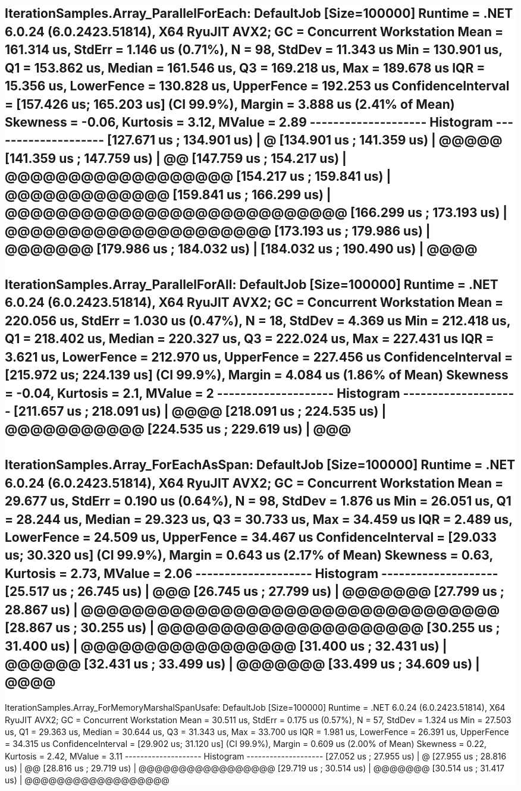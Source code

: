 IterationSamples.Array_ParallelForEach: DefaultJob [Size=100000]
Runtime = .NET 6.0.24 (6.0.2423.51814), X64 RyuJIT AVX2; GC = Concurrent Workstation
Mean = 161.314 us, StdErr = 1.146 us (0.71%), N = 98, StdDev = 11.343 us
Min = 130.901 us, Q1 = 153.862 us, Median = 161.546 us, Q3 = 169.218 us, Max = 189.678 us
IQR = 15.356 us, LowerFence = 130.828 us, UpperFence = 192.253 us
ConfidenceInterval = [157.426 us; 165.203 us] (CI 99.9%), Margin = 3.888 us (2.41% of Mean)
Skewness = -0.06, Kurtosis = 3.12, MValue = 2.89
-------------------- Histogram --------------------
[127.671 us ; 134.901 us) | @
[134.901 us ; 141.359 us) | @@@@@
[141.359 us ; 147.759 us) | @@
[147.759 us ; 154.217 us) | @@@@@@@@@@@@@@@@@@
[154.217 us ; 159.841 us) | @@@@@@@@@@@@@
[159.841 us ; 166.299 us) | @@@@@@@@@@@@@@@@@@@@@@@@@@@
[166.299 us ; 173.193 us) | @@@@@@@@@@@@@@@@@@@@@
[173.193 us ; 179.986 us) | @@@@@@@
[179.986 us ; 184.032 us) |
[184.032 us ; 190.490 us) | @@@@
---------------------------------------------------

IterationSamples.Array_ParallelForAll: DefaultJob [Size=100000]
Runtime = .NET 6.0.24 (6.0.2423.51814), X64 RyuJIT AVX2; GC = Concurrent Workstation
Mean = 220.056 us, StdErr = 1.030 us (0.47%), N = 18, StdDev = 4.369 us
Min = 212.418 us, Q1 = 218.402 us, Median = 220.327 us, Q3 = 222.024 us, Max = 227.431 us
IQR = 3.621 us, LowerFence = 212.970 us, UpperFence = 227.456 us
ConfidenceInterval = [215.972 us; 224.139 us] (CI 99.9%), Margin = 4.084 us (1.86% of Mean)
Skewness = -0.04, Kurtosis = 2.1, MValue = 2
-------------------- Histogram --------------------
[211.657 us ; 218.091 us) | @@@@
[218.091 us ; 224.535 us) | @@@@@@@@@@@
[224.535 us ; 229.619 us) | @@@
---------------------------------------------------

IterationSamples.Array_ForEachAsSpan: DefaultJob [Size=100000]
Runtime = .NET 6.0.24 (6.0.2423.51814), X64 RyuJIT AVX2; GC = Concurrent Workstation
Mean = 29.677 us, StdErr = 0.190 us (0.64%), N = 98, StdDev = 1.876 us
Min = 26.051 us, Q1 = 28.244 us, Median = 29.323 us, Q3 = 30.733 us, Max = 34.459 us
IQR = 2.489 us, LowerFence = 24.509 us, UpperFence = 34.467 us
ConfidenceInterval = [29.033 us; 30.320 us] (CI 99.9%), Margin = 0.643 us (2.17% of Mean)
Skewness = 0.63, Kurtosis = 2.73, MValue = 2.06
-------------------- Histogram --------------------
[25.517 us ; 26.745 us) | @@@
[26.745 us ; 27.799 us) | @@@@@@@
[27.799 us ; 28.867 us) | @@@@@@@@@@@@@@@@@@@@@@@@@@@@@@@@@
[28.867 us ; 30.255 us) | @@@@@@@@@@@@@@@@@@@@@
[30.255 us ; 31.400 us) | @@@@@@@@@@@@@@@@@
[31.400 us ; 32.431 us) | @@@@@@
[32.431 us ; 33.499 us) | @@@@@@@
[33.499 us ; 34.609 us) | @@@@
---------------------------------------------------

IterationSamples.Array_ForMemoryMarshalSpanUsafe: DefaultJob [Size=100000]
Runtime = .NET 6.0.24 (6.0.2423.51814), X64 RyuJIT AVX2; GC = Concurrent Workstation
Mean = 30.511 us, StdErr = 0.175 us (0.57%), N = 57, StdDev = 1.324 us
Min = 27.503 us, Q1 = 29.363 us, Median = 30.644 us, Q3 = 31.343 us, Max = 33.700 us
IQR = 1.981 us, LowerFence = 26.391 us, UpperFence = 34.315 us
ConfidenceInterval = [29.902 us; 31.120 us] (CI 99.9%), Margin = 0.609 us (2.00% of Mean)
Skewness = 0.22, Kurtosis = 2.42, MValue = 3.11
-------------------- Histogram --------------------
[27.052 us ; 27.955 us) | @
[27.955 us ; 28.816 us) | @@
[28.816 us ; 29.719 us) | @@@@@@@@@@@@@@@@@
[29.719 us ; 30.514 us) | @@@@@@@
[30.514 us ; 31.417 us) | @@@@@@@@@@@@@@@@@@